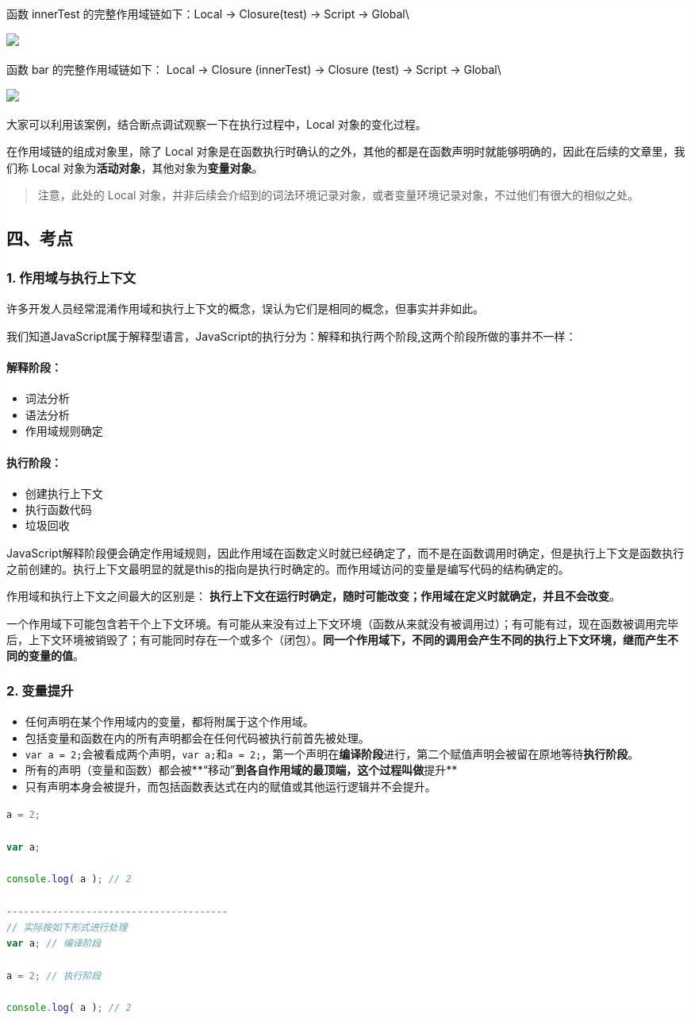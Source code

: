 函数 innerTest 的完整作用域链如下：Local -> Closure(test) -> Script -> Global\


![](https://images.xiaozhuanlan.com/photo/2020/962707397439eea1b2feedf2e9008469.png)

函数 bar 的完整作用域链如下： Local -> Closure (innerTest) -> Closure (test) -> Script -> Global\


![](https://images.xiaozhuanlan.com/photo/2020/419ff83192d14c2020090fee955a4f0a.png)

大家可以利用该案例，结合断点调试观察一下在执行过程中，Local 对象的变化过程。

在作用域链的组成对象里，除了 Local 对象是在函数执行时确认的之外，其他的都是在函数声明时就能够明确的，因此在后续的文章里，我们称 Local 对象为**活动对象**，其他对象为**变量对象**。

> 注意，此处的 Local 对象，并非后续会介绍到的词法环境记录对象，或者变量环境记录对象，不过他们有很大的相似之处。

## 四、考点

### 1. 作用域与执行上下文

许多开发人员经常混淆作用域和执行上下文的概念，误认为它们是相同的概念，但事实并非如此。

我们知道JavaScript属于解释型语言，JavaScript的执行分为：解释和执行两个阶段,这两个阶段所做的事并不一样：

#### 解释阶段：

* 词法分析
* 语法分析
* 作用域规则确定

#### 执行阶段：

* 创建执行上下文
* 执行函数代码
* 垃圾回收

JavaScript解释阶段便会确定作用域规则，因此作用域在函数定义时就已经确定了，而不是在函数调用时确定，但是执行上下文是函数执行之前创建的。执行上下文最明显的就是this的指向是执行时确定的。而作用域访问的变量是编写代码的结构确定的。

作用域和执行上下文之间最大的区别是： **执行上下文在运行时确定，随时可能改变；作用域在定义时就确定，并且不会改变**。

一个作用域下可能包含若干个上下文环境。有可能从来没有过上下文环境（函数从来就没有被调用过）；有可能有过，现在函数被调用完毕后，上下文环境被销毁了；有可能同时存在一个或多个（闭包）。**同一个作用域下，不同的调用会产生不同的执行上下文环境，继而产生不同的变量的值**。

### 2. 变量提升

* 任何声明在某个作用域内的变量，都将附属于这个作用域。
* 包括变量和函数在内的所有声明都会在任何代码被执行前首先被处理。
* `var a = 2;`会被看成两个声明，`var a;`和`a = 2;`，第一个声明在**编译阶段**进行，第二个赋值声明会被留在原地等待**执行阶段**。
* 所有的声明（变量和函数）都会被\*\*“移动”**到各自作用域的最顶端，这个过程叫做**提升\*\*
* 只有声明本身会被提升，而包括函数表达式在内的赋值或其他运行逻辑并不会提升。

```javascript
a = 2;

var a;

console.log( a ); // 2

---------------------------------------
// 实际按如下形式进行处理
var a; // 编译阶段

a = 2; // 执行阶段

console.log( a ); // 2
```
